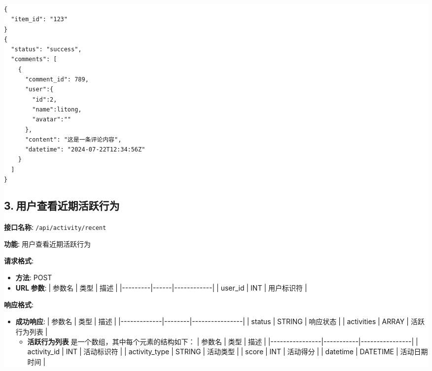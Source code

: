 ```
{
  "item_id": "123"
}
{
  "status": "success",
  "comments": [
    {
      "comment_id": 789,
      "user":{
        "id":2,
        "name":litong,
        "avatar":""
      },
      "content": "这是一条评论内容",
      "datetime": "2024-07-22T12:34:56Z"
    }
  ]
}
```


## 3. 用户查看近期活跃行为

**接口名称**: `/api/activity/recent`

**功能**: 用户查看近期活跃行为

**请求格式**:
- **方法**: POST
- **URL 参数**:
  | 参数名  | 类型 | 描述       |
  |---------|------|------------|
  | user_id | INT  | 用户标识符 |

**响应格式**:
- **成功响应**:
  | 参数名      | 类型   | 描述           |
  |-------------|--------|----------------|
  | status      | STRING | 响应状态       |
  | activities  | ARRAY  | 活跃行为列表   |
    - **活跃行为列表** 是一个数组，其中每个元素的结构如下：
      | 参数名         | 类型      | 描述           |
      |----------------|-----------|----------------|
      | activity_id    | INT       | 活动标识符     |
      | activity_type  | STRING    | 活动类型       |
      | score          | INT       | 活动得分       |
      | datetime       | DATETIME  | 活动日期时间   |
